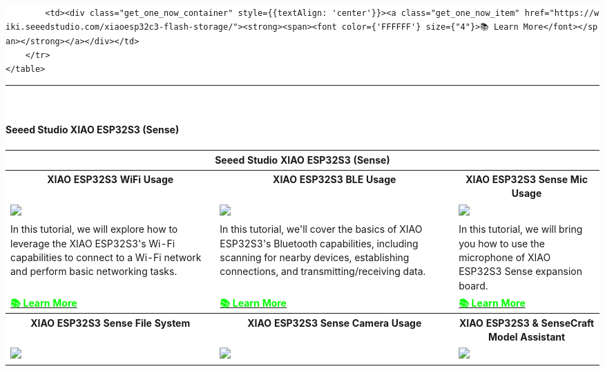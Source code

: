 			<td><div class="get_one_now_container" style={{textAlign: 'center'}}><a class="get_one_now_item" href="https://wiki.seeedstudio.com/xiaoesp32c3-flash-storage/"><strong><span><font color={'FFFFFF'} size={"4"}>📚 Learn More</font></span></strong></a></div></td>
		</tr>
	</table>
</div>

---

<br />

#### Seeed Studio XIAO ESP32S3 (Sense)

<div class="table-center">
	<table align="center">
		<tr>
			<th colspan="3">Seeed Studio XIAO ESP32S3 (Sense)</th>
		</tr>
        <tr>
			<th>XIAO ESP32S3 WiFi Usage</th>
            <th>XIAO ESP32S3 BLE Usage</th>
            <th>XIAO ESP32S3 Sense Mic Usage</th>
		</tr>
		<tr>
			<td><div style={{textAlign:'center'}}><img src="https://files.seeedstudio.com/wiki/SeeedStudio-XIAO-ESP32S3/img/5.gif" style={{width:300, height:'auto'}}/></div></td>
			<td><div style={{textAlign:'center'}}><img src="https://files.seeedstudio.com/wiki/SeeedStudio-XIAO-ESP32S3/img/65.gif" style={{width:300, height:'auto'}}/></div></td>
            <td><div style={{textAlign:'center'}}><img src="https://files.seeedstudio.com/wiki/SeeedStudio-XIAO-ESP32S3/img/61.gif" style={{width:300, height:'auto'}}/></div></td>
		</tr>
        <tr>
            <td><font size={"1"}>In this tutorial, we will explore how to leverage the XIAO ESP32S3's Wi-Fi capabilities to connect to a Wi-Fi network and perform basic networking tasks.</font></td>
            <td><font size={"1"}>In this tutorial, we'll cover the basics of XIAO ESP32S3's Bluetooth capabilities, including scanning for nearby devices, establishing connections, and transmitting/receiving data.</font></td>
            <td><font size={"1"}>In this tutorial, we will bring you how to use the microphone of XIAO ESP32S3 Sense expansion board.</font></td>
        </tr>
		<tr>
			<td><div class="get_one_now_container" style={{textAlign: 'center'}}><a class="get_one_now_item" href="https://wiki.seeedstudio.com/xiao_esp32s3_wifi_usage/"><strong><span><font color={'FFFFFF'} size={"4"}>📚 Learn More</font></span></strong></a></div></td>
			<td><div class="get_one_now_container" style={{textAlign: 'center'}}><a class="get_one_now_item" href="https://wiki.seeedstudio.com/xiao_esp32s3_bluetooth/"><strong><span><font color={'FFFFFF'} size={"4"}>📚 Learn More</font></span></strong></a></div></td>
            <td><div class="get_one_now_container" style={{textAlign: 'center'}}><a class="get_one_now_item" href="https://wiki.seeedstudio.com/xiao_esp32s3_sense_mic/"><strong><span><font color={'FFFFFF'} size={"4"}>📚 Learn More</font></span></strong></a></div></td>
		</tr>
        <tr>
			<th>XIAO ESP32S3 Sense File System</th>
            <th>XIAO ESP32S3 Sense Camera Usage</th>
            <th>XIAO ESP32S3 & SenseCraft Model Assistant</th>
		</tr>
		<tr class="form_without_frame">
			<td><div style={{textAlign:'center'}}><img src="https://files.seeedstudio.com/wiki/SeeedStudio-XIAO-ESP32S3/img/72.jpg" style={{width:350, height:'auto'}}/></div></td>
            <td><div style={{textAlign:'center'}}><img src="https://files.seeedstudio.com/wiki/SeeedStudio-XIAO-ESP32S3/img/95.gif" style={{width:300, height:'auto'}}/></div></td>
            <td><div style={{textAlign:'center'}}><img src="https://seeed-studio.github.io/EdgeLab/images/EdgeLab-Logo.png" style={{width:300, height:'auto'}}/></div></td>
		</tr>
        <tr class="form_without_frame">